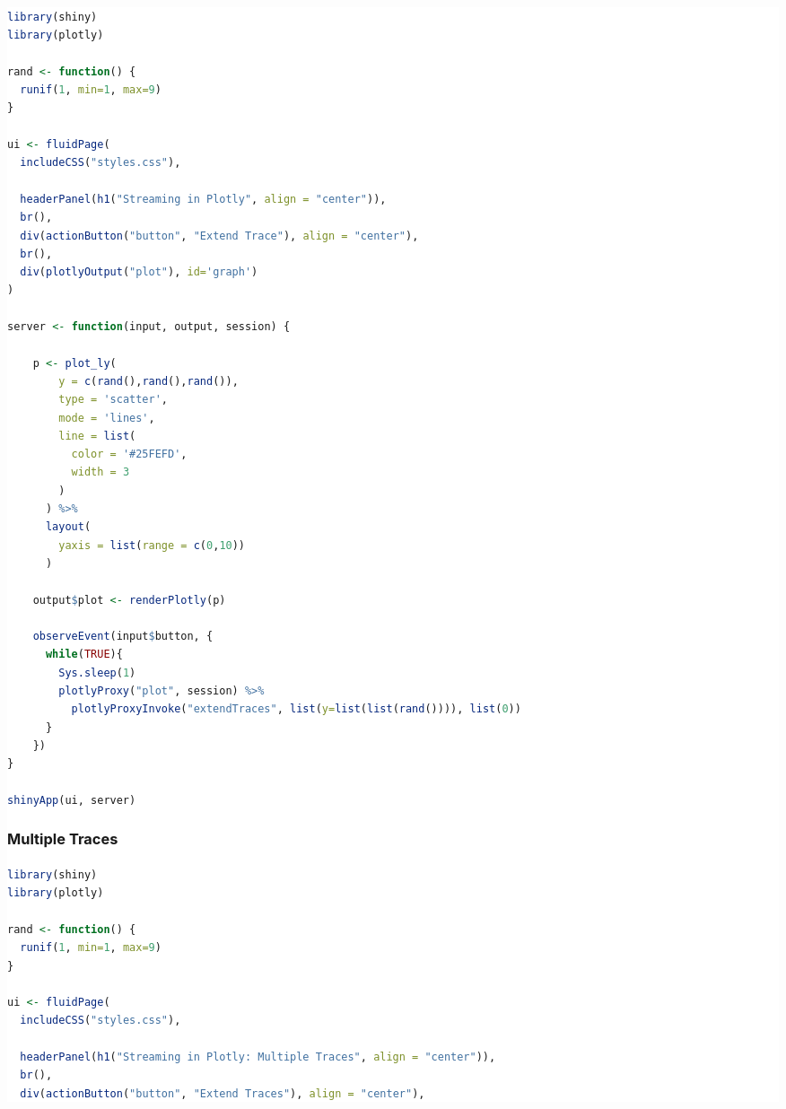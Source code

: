 
```r
library(shiny)
library(plotly)

rand <- function() {
  runif(1, min=1, max=9)
}

ui <- fluidPage(
  includeCSS("styles.css"),

  headerPanel(h1("Streaming in Plotly", align = "center")),
  br(),
  div(actionButton("button", "Extend Trace"), align = "center"),
  br(),
  div(plotlyOutput("plot"), id='graph')
)

server <- function(input, output, session) {

    p <- plot_ly(
        y = c(rand(),rand(),rand()),
        type = 'scatter',
        mode = 'lines',
        line = list(
          color = '#25FEFD',
          width = 3
        )
      ) %>%
      layout(
        yaxis = list(range = c(0,10))
      )

    output$plot <- renderPlotly(p)

    observeEvent(input$button, {
      while(TRUE){
        Sys.sleep(1)
        plotlyProxy("plot", session) %>%
          plotlyProxyInvoke("extendTraces", list(y=list(list(rand()))), list(0))
      }
    })
}

shinyApp(ui, server)
```

### Multiple Traces


```r
library(shiny)
library(plotly)

rand <- function() {
  runif(1, min=1, max=9)
}

ui <- fluidPage(
  includeCSS("styles.css"),

  headerPanel(h1("Streaming in Plotly: Multiple Traces", align = "center")),
  br(),
  div(actionButton("button", "Extend Traces"), align = "center"),
```
